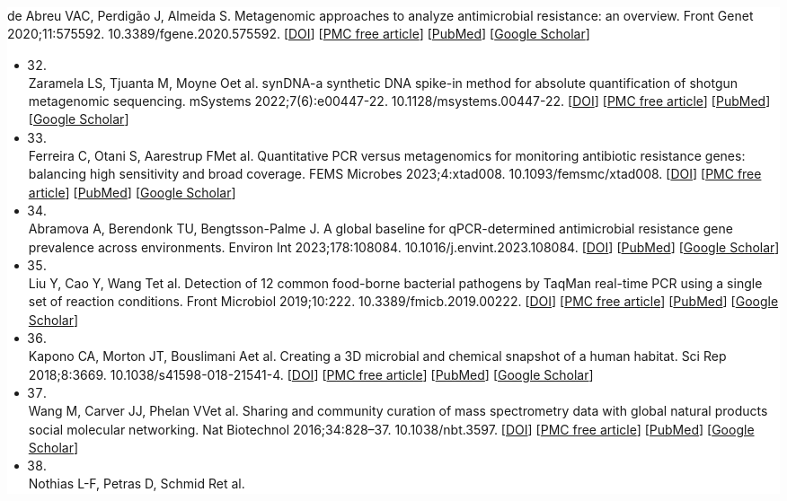   de Abreu VAC, Perdigão J, Almeida S. Metagenomic approaches to analyze antimicrobial resistance: an overview. Front Genet 2020;11:575592. 10.3389/fgene.2020.575592.
   [[DOI](https://doi.org/10.3389/fgene.2020.575592)] [[PMC free article](/articles/PMC7848172/)] [[PubMed](https://pubmed.ncbi.nlm.nih.gov/33537056/)] [[Google Scholar](https://scholar.google.com/scholar_lookup?journal=Front%20Genet&title=Metagenomic%20approaches%20to%20analyze%20antimicrobial%20resistance:%20an%20overview&volume=11&publication_year=2020&pages=575592&pmid=33537056&doi=10.3389/fgene.2020.575592&)]
* 32.
  Zaramela LS, Tjuanta M, Moyne Oet al.
  synDNA-a synthetic DNA spike-in method for absolute quantification of shotgun metagenomic sequencing. mSystems 2022;7(6):e00447-22. 10.1128/msystems.00447-22.
   [[DOI](https://doi.org/10.1128/msystems.00447-22)] [[PMC free article](/articles/PMC9765022/)] [[PubMed](https://pubmed.ncbi.nlm.nih.gov/36317886/)] [[Google Scholar](https://scholar.google.com/scholar_lookup?journal=mSystems&title=synDNA-a%20synthetic%20DNA%20spike-in%20method%20for%20absolute%20quantification%20of%20shotgun%20metagenomic%20sequencing&volume=7&publication_year=2022&pages=e00447-22&pmid=36317886&doi=10.1128/msystems.00447-22&)]
* 33.
  Ferreira C, Otani S, Aarestrup FMet al.
  Quantitative PCR versus metagenomics for monitoring antibiotic resistance genes: balancing high sensitivity and broad coverage. FEMS Microbes 2023;4:xtad008. 10.1093/femsmc/xtad008.
   [[DOI](https://doi.org/10.1093/femsmc/xtad008)] [[PMC free article](/articles/PMC10117749/)] [[PubMed](https://pubmed.ncbi.nlm.nih.gov/37333442/)] [[Google Scholar](https://scholar.google.com/scholar_lookup?journal=FEMS%20Microbes&title=Quantitative%20PCR%20versus%20metagenomics%20for%20monitoring%20antibiotic%20resistance%20genes:%20balancing%20high%20sensitivity%20and%20broad%20coverage&volume=4&publication_year=2023&pages=xtad008&pmid=37333442&doi=10.1093/femsmc/xtad008&)]
* 34.
  Abramova A, Berendonk TU, Bengtsson-Palme J. A global baseline for qPCR-determined antimicrobial resistance gene prevalence across environments. Environ Int 2023;178:108084. 10.1016/j.envint.2023.108084.
   [[DOI](https://doi.org/10.1016/j.envint.2023.108084)] [[PubMed](https://pubmed.ncbi.nlm.nih.gov/37421899/)] [[Google Scholar](https://scholar.google.com/scholar_lookup?journal=Environ%20Int&title=A%20global%20baseline%20for%20qPCR-determined%20antimicrobial%20resistance%20gene%20prevalence%20across%20environments&volume=178&publication_year=2023&pages=108084&pmid=37421899&doi=10.1016/j.envint.2023.108084&)]
* 35.
  Liu Y, Cao Y, Wang Tet al.
  Detection of 12 common food-borne bacterial pathogens by TaqMan real-time PCR using a single set of reaction conditions. Front Microbiol 2019;10:222. 10.3389/fmicb.2019.00222.
   [[DOI](https://doi.org/10.3389/fmicb.2019.00222)] [[PMC free article](/articles/PMC6381072/)] [[PubMed](https://pubmed.ncbi.nlm.nih.gov/30814987/)] [[Google Scholar](https://scholar.google.com/scholar_lookup?journal=Front%20Microbiol&title=Detection%20of%2012%20common%20food-borne%20bacterial%20pathogens%20by%20TaqMan%20real-time%20PCR%20using%20a%20single%20set%20of%20reaction%20conditions&volume=10&publication_year=2019&pages=222&pmid=30814987&doi=10.3389/fmicb.2019.00222&)]
* 36.
  Kapono CA, Morton JT, Bouslimani Aet al.
  Creating a 3D microbial and chemical snapshot of a human habitat. Sci Rep 2018;8:3669. 10.1038/s41598-018-21541-4.
   [[DOI](https://doi.org/10.1038/s41598-018-21541-4)] [[PMC free article](/articles/PMC5829137/)] [[PubMed](https://pubmed.ncbi.nlm.nih.gov/29487294/)] [[Google Scholar](https://scholar.google.com/scholar_lookup?journal=Sci%20Rep&title=Creating%20a%203D%20microbial%20and%20chemical%20snapshot%20of%20a%20human%20habitat&volume=8&publication_year=2018&pages=3669&pmid=29487294&doi=10.1038/s41598-018-21541-4&)]
* 37.
  Wang M, Carver JJ, Phelan VVet al.
  Sharing and community curation of mass spectrometry data with global natural products social molecular networking. Nat Biotechnol 2016;34:828–37. 10.1038/nbt.3597.
   [[DOI](https://doi.org/10.1038/nbt.3597)] [[PMC free article](/articles/PMC5321674/)] [[PubMed](https://pubmed.ncbi.nlm.nih.gov/27504778/)] [[Google Scholar](https://scholar.google.com/scholar_lookup?journal=Nat%20Biotechnol&title=Sharing%20and%20community%20curation%20of%20mass%20spectrometry%20data%20with%20global%20natural%20products%20social%20molecular%20networking&volume=34&publication_year=2016&pages=828-37&pmid=27504778&doi=10.1038/nbt.3597&)]
* 38.
  Nothias L-F, Petras D, Schmid Ret al.